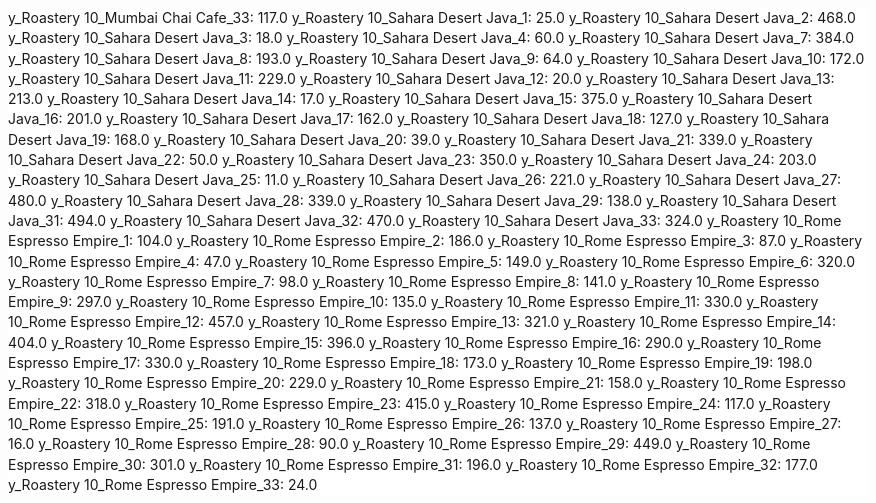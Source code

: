 y_Roastery 10_Mumbai Chai Cafe_33: 117.0
y_Roastery 10_Sahara Desert Java_1: 25.0
y_Roastery 10_Sahara Desert Java_2: 468.0
y_Roastery 10_Sahara Desert Java_3: 18.0
y_Roastery 10_Sahara Desert Java_4: 60.0
y_Roastery 10_Sahara Desert Java_7: 384.0
y_Roastery 10_Sahara Desert Java_8: 193.0
y_Roastery 10_Sahara Desert Java_9: 64.0
y_Roastery 10_Sahara Desert Java_10: 172.0
y_Roastery 10_Sahara Desert Java_11: 229.0
y_Roastery 10_Sahara Desert Java_12: 20.0
y_Roastery 10_Sahara Desert Java_13: 213.0
y_Roastery 10_Sahara Desert Java_14: 17.0
y_Roastery 10_Sahara Desert Java_15: 375.0
y_Roastery 10_Sahara Desert Java_16: 201.0
y_Roastery 10_Sahara Desert Java_17: 162.0
y_Roastery 10_Sahara Desert Java_18: 127.0
y_Roastery 10_Sahara Desert Java_19: 168.0
y_Roastery 10_Sahara Desert Java_20: 39.0
y_Roastery 10_Sahara Desert Java_21: 339.0
y_Roastery 10_Sahara Desert Java_22: 50.0
y_Roastery 10_Sahara Desert Java_23: 350.0
y_Roastery 10_Sahara Desert Java_24: 203.0
y_Roastery 10_Sahara Desert Java_25: 11.0
y_Roastery 10_Sahara Desert Java_26: 221.0
y_Roastery 10_Sahara Desert Java_27: 480.0
y_Roastery 10_Sahara Desert Java_28: 339.0
y_Roastery 10_Sahara Desert Java_29: 138.0
y_Roastery 10_Sahara Desert Java_31: 494.0
y_Roastery 10_Sahara Desert Java_32: 470.0
y_Roastery 10_Sahara Desert Java_33: 324.0
y_Roastery 10_Rome Espresso Empire_1: 104.0
y_Roastery 10_Rome Espresso Empire_2: 186.0
y_Roastery 10_Rome Espresso Empire_3: 87.0
y_Roastery 10_Rome Espresso Empire_4: 47.0
y_Roastery 10_Rome Espresso Empire_5: 149.0
y_Roastery 10_Rome Espresso Empire_6: 320.0
y_Roastery 10_Rome Espresso Empire_7: 98.0
y_Roastery 10_Rome Espresso Empire_8: 141.0
y_Roastery 10_Rome Espresso Empire_9: 297.0
y_Roastery 10_Rome Espresso Empire_10: 135.0
y_Roastery 10_Rome Espresso Empire_11: 330.0
y_Roastery 10_Rome Espresso Empire_12: 457.0
y_Roastery 10_Rome Espresso Empire_13: 321.0
y_Roastery 10_Rome Espresso Empire_14: 404.0
y_Roastery 10_Rome Espresso Empire_15: 396.0
y_Roastery 10_Rome Espresso Empire_16: 290.0
y_Roastery 10_Rome Espresso Empire_17: 330.0
y_Roastery 10_Rome Espresso Empire_18: 173.0
y_Roastery 10_Rome Espresso Empire_19: 198.0
y_Roastery 10_Rome Espresso Empire_20: 229.0
y_Roastery 10_Rome Espresso Empire_21: 158.0
y_Roastery 10_Rome Espresso Empire_22: 318.0
y_Roastery 10_Rome Espresso Empire_23: 415.0
y_Roastery 10_Rome Espresso Empire_24: 117.0
y_Roastery 10_Rome Espresso Empire_25: 191.0
y_Roastery 10_Rome Espresso Empire_26: 137.0
y_Roastery 10_Rome Espresso Empire_27: 16.0
y_Roastery 10_Rome Espresso Empire_28: 90.0
y_Roastery 10_Rome Espresso Empire_29: 449.0
y_Roastery 10_Rome Espresso Empire_30: 301.0
y_Roastery 10_Rome Espresso Empire_31: 196.0
y_Roastery 10_Rome Espresso Empire_32: 177.0
y_Roastery 10_Rome Espresso Empire_33: 24.0